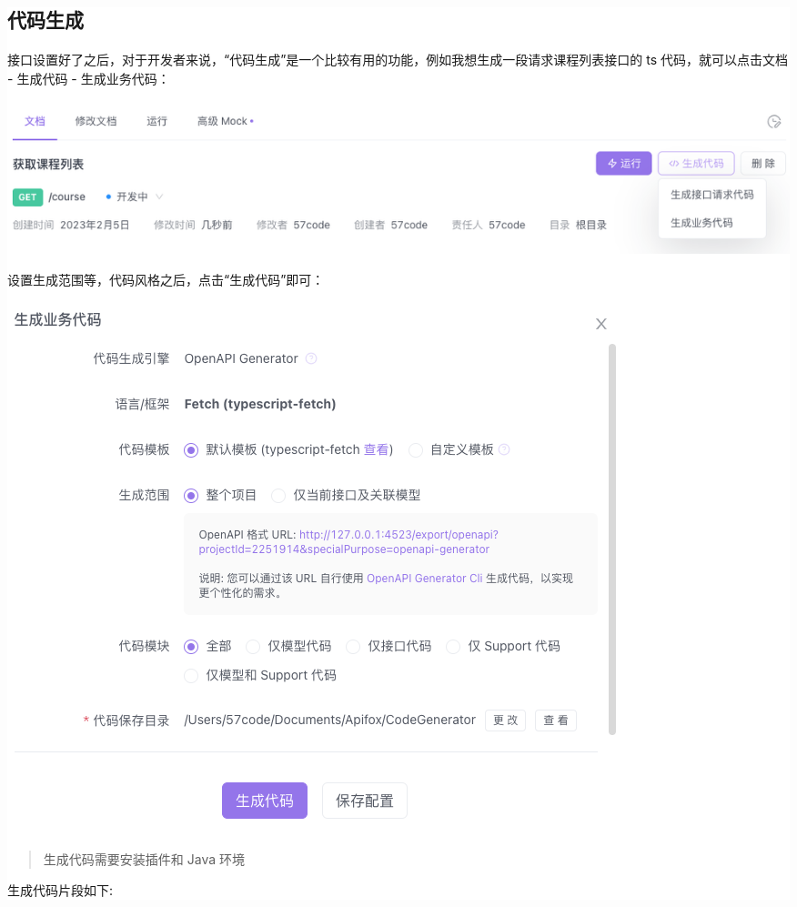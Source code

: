 ## 代码生成

接口设置好了之后，对于开发者来说，“代码生成”是一个比较有用的功能，例如我想生成一段请求课程列表接口的 ts 代码，就可以点击文档 - 生成代码 -
生成业务代码：

![](/img/22/26.png)

设置生成范围等，代码风格之后，点击“生成代码”即可：

![](/img/22/27.png)

> 生成代码需要安装插件和 Java 环境

生成代码片段如下:
